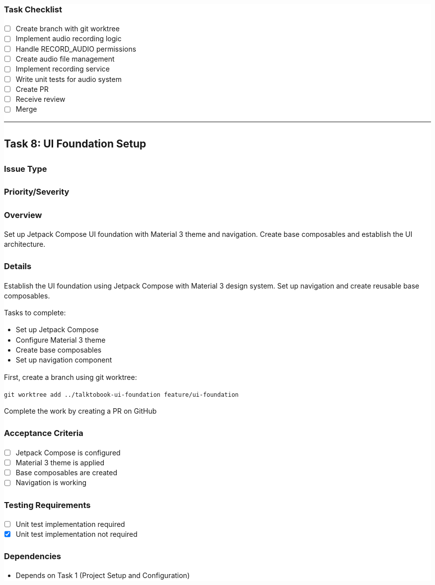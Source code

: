 ### Task Checklist
- [ ] Create branch with git worktree
- [ ] Implement audio recording logic
- [ ] Handle RECORD_AUDIO permissions
- [ ] Create audio file management
- [ ] Implement recording service
- [ ] Write unit tests for audio system
- [ ] Create PR
- [ ] Receive review
- [ ] Merge

---

## Task 8: UI Foundation Setup

### Issue Type

### Priority/Severity

### Overview
Set up Jetpack Compose UI foundation with Material 3 theme and navigation. Create base composables and establish the UI architecture.

### Details
Establish the UI foundation using Jetpack Compose with Material 3 design system. Set up navigation and create reusable base composables.

Tasks to complete:
- Set up Jetpack Compose
- Configure Material 3 theme
- Create base composables
- Set up navigation component

First, create a branch using git worktree:
```
git worktree add ../talktobook-ui-foundation feature/ui-foundation
```
Complete the work by creating a PR on GitHub

### Acceptance Criteria
- [ ] Jetpack Compose is configured
- [ ] Material 3 theme is applied
- [ ] Base composables are created
- [ ] Navigation is working

### Testing Requirements
- [ ] Unit test implementation required
- [x] Unit test implementation not required

### Dependencies
- Depends on Task 1 (Project Setup and Configuration)
